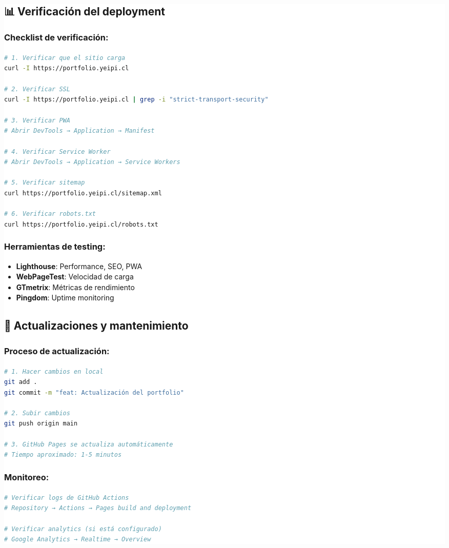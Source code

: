 ## 📊 Verificación del deployment

### **Checklist de verificación:**

```bash
# 1. Verificar que el sitio carga
curl -I https://portfolio.yeipi.cl

# 2. Verificar SSL
curl -I https://portfolio.yeipi.cl | grep -i "strict-transport-security"

# 3. Verificar PWA
# Abrir DevTools → Application → Manifest

# 4. Verificar Service Worker
# Abrir DevTools → Application → Service Workers

# 5. Verificar sitemap
curl https://portfolio.yeipi.cl/sitemap.xml

# 6. Verificar robots.txt
curl https://portfolio.yeipi.cl/robots.txt
```

### **Herramientas de testing:**

- **Lighthouse**: Performance, SEO, PWA
- **WebPageTest**: Velocidad de carga
- **GTmetrix**: Métricas de rendimiento
- **Pingdom**: Uptime monitoring

## 🔄 Actualizaciones y mantenimiento

### **Proceso de actualización:**

```bash
# 1. Hacer cambios en local
git add .
git commit -m "feat: Actualización del portfolio"

# 2. Subir cambios
git push origin main

# 3. GitHub Pages se actualiza automáticamente
# Tiempo aproximado: 1-5 minutos
```

### **Monitoreo:**

```bash
# Verificar logs de GitHub Actions
# Repository → Actions → Pages build and deployment

# Verificar analytics (si está configurado)
# Google Analytics → Realtime → Overview
```
